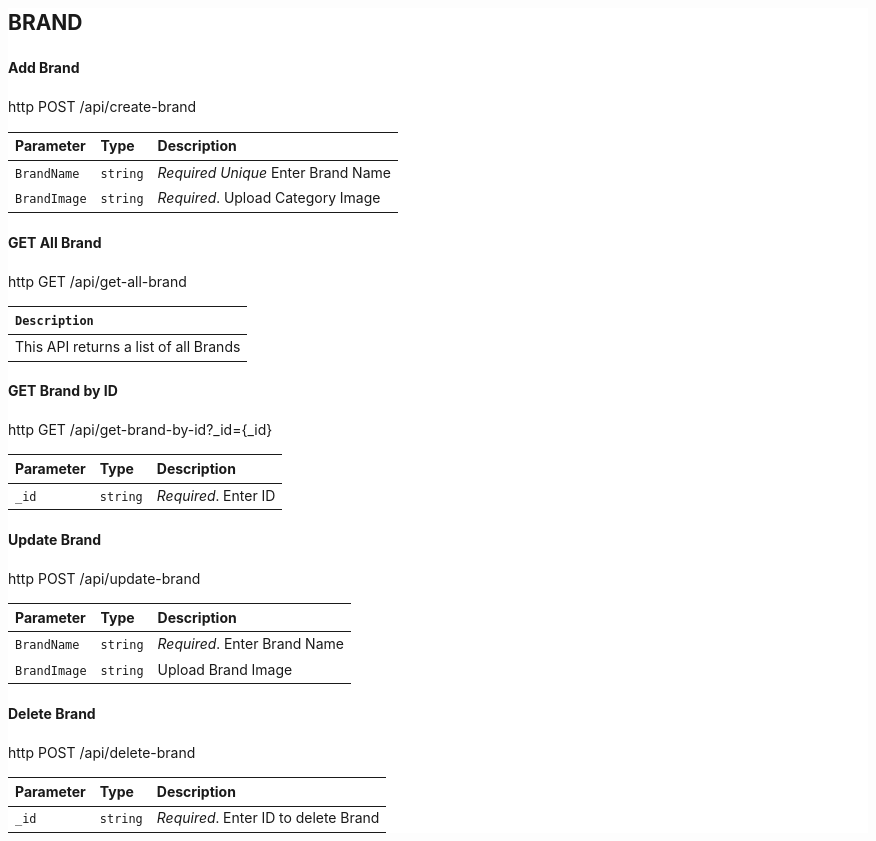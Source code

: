   
 ## BRAND 
  
 #### Add Brand 
  
 http 
   POST /api/create-brand 
  
  
 | Parameter | Type     | Description                | 
 | :-------- | :------- | :------------------------- | 
 | `BrandName` | `string` | *Required* *Unique* Enter Brand Name| 
 | `BrandImage` | `string` | *Required*. Upload Category Image| 
  
 #### GET All Brand 
  
 http 
   GET /api/get-all-brand 
  
   | `Description`                | 
   :------------------------- | 
 | This API returns a list of all Brands 
  
 #### GET Brand by ID 
  
 http 
   GET /api/get-brand-by-id?_id={_id} 
  
  
 | Parameter | Type     | Description                | 
 | :-------- | :------- | :------------------------- | 
 | `_id` | `string` | *Required*. Enter ID | 
  
  
 #### Update Brand 
  
 http 
   POST /api/update-brand 
  
  
 | Parameter | Type     | Description                | 
 | :-------- | :------- | :------------------------- | 
 | `BrandName` | `string` | *Required*. Enter Brand Name| 
 | `BrandImage` | `string` |Upload Brand Image| 
  
 #### Delete Brand 
  
 http 
   POST /api/delete-brand 
  
  
 | Parameter | Type     | Description                | 
 | :-------- | :------- | :------------------------- | 
 | `_id` | `string` | *Required*. Enter ID to delete Brand| 
  